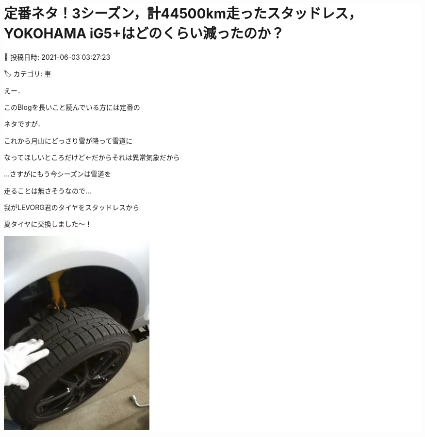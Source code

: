 # 定番ネタ！3シーズン，計44500km走ったスタッドレス，YOKOHAMA iG5+はどのくらい減ったのか？

📅 投稿日時: 2021-06-03 03:27:23

🏷️ カテゴリ: [車](cba0e8330b3f2ded7c1addfacc75d4547.md)

えー．


このBlogを長いこと読んでいる方には定番の


ネタですが．





これから月山にどっさり雪が降って雪道に


なってほしいところだけど←だからそれは異常気象だから


…さすがにもう今シーズンは雪道を


走ることは無さそうなので…


我がLEVORG君のタイヤをスタッドレスから


夏タイヤに交換しました～！




![1cc007dda1e7b13e33a3b28976e570ef.jpg](images/1cc007dda1e7b13e33a3b28976e570ef.jpg)


